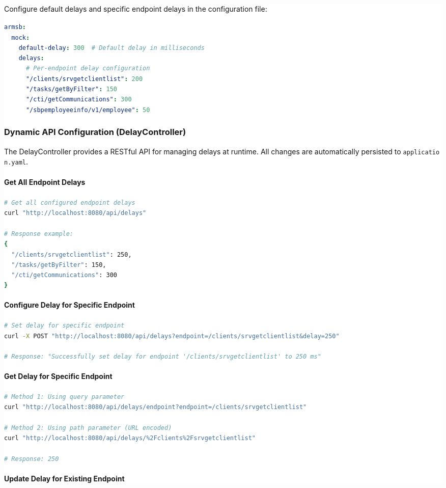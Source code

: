 Configure default delays and specific endpoint delays in the configuration file:

```yaml
armsb:
  mock:
    default-delay: 300  # Default delay in milliseconds
    delays:
      # Per-endpoint delay configuration
      "/clients/srvgetclientlist": 200
      "/tasks/getByFilter": 150
      "/cti/getCommunications": 300
      "/sbpemployeeinfo/v1/employee": 50
```

### Dynamic API Configuration (DelayController)

The DelayController provides a RESTful API for managing delays at runtime. All changes are automatically persisted to `application.yaml`.

#### Get All Endpoint Delays

```bash
# Get all configured endpoint delays
curl "http://localhost:8080/api/delays"

# Response example:
{
  "/clients/srvgetclientlist": 250,
  "/tasks/getByFilter": 150,
  "/cti/getCommunications": 300
}
```

#### Configure Delay for Specific Endpoint

```bash
# Set delay for specific endpoint
curl -X POST "http://localhost:8080/api/delays?endpoint=/clients/srvgetclientlist&delay=250"

# Response: "Successfully set delay for endpoint '/clients/srvgetclientlist' to 250 ms"
```

#### Get Delay for Specific Endpoint

```bash
# Method 1: Using query parameter
curl "http://localhost:8080/api/delays/endpoint?endpoint=/clients/srvgetclientlist"

# Method 2: Using path parameter (URL encoded)
curl "http://localhost:8080/api/delays/%2Fclients%2Fsrvgetclientlist"

# Response: 250
```

#### Update Delay for Existing Endpoint
